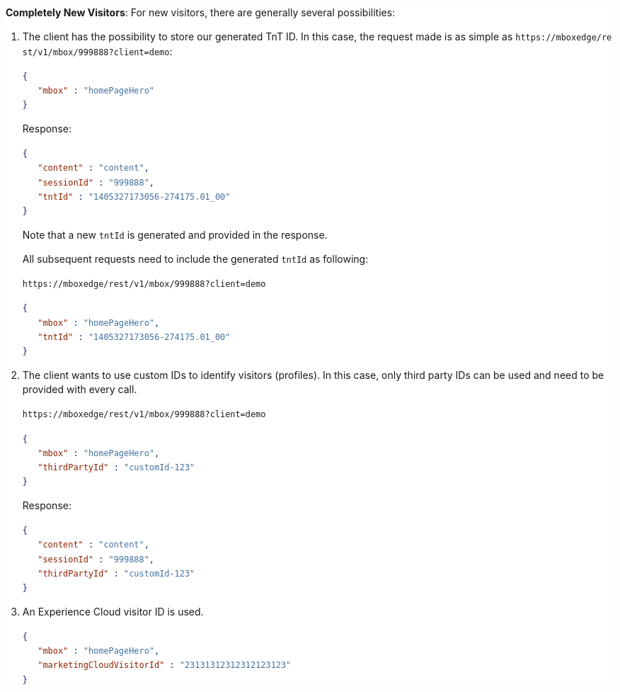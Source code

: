 **Completely New Visitors**: For new visitors, there are generally several possibilities:

1. The client has the possibility to store our generated TnT ID. In this case, the request made is as simple as `https://mboxedge/rest/v1/mbox/999888?client=demo`:

   ```json
   {
      "mbox" : "homePageHero"
   }
   ```

   Response:

   ```json
   {
      "content" : "content",
      "sessionId" : "999888",
      "tntId" : "1405327173056-274175.01_00"
   }
   ```

   Note that a new `tntId` is generated and provided in the response.

   All subsequent requests need to include the generated `tntId` as following:

   `https://mboxedge/rest/v1/mbox/999888?client=demo`

   ```json
   {
      "mbox" : "homePageHero",
      "tntId" : "1405327173056-274175.01_00"
   }
   ```

2. The client wants to use custom IDs to identify visitors (profiles). In this case, only third party IDs can be used and need to be provided with every call.

   `https://mboxedge/rest/v1/mbox/999888?client=demo`

   ```json
   {
      "mbox" : "homePageHero",
      "thirdPartyId" : "customId-123"
   }
   ```

   Response:

   ```json
   {
      "content" : "content",
      "sessionId" : "999888",
      "thirdPartyId" : "customId-123"
   }
   ```

3. An Experience Cloud visitor ID is used.

   ```json
   {
      "mbox" : "homePageHero",
      "marketingCloudVisitorId" : "23131312312312123123"
   }
   ```
